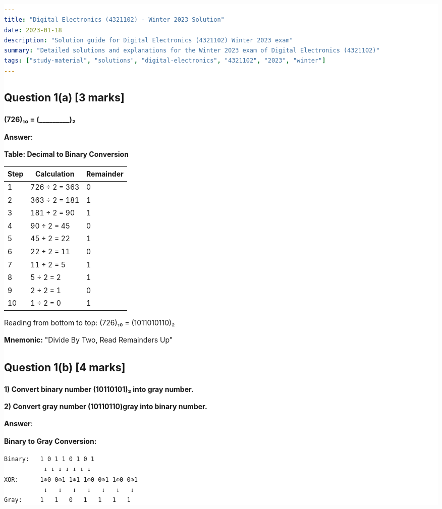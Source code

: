 ```yaml
---
title: "Digital Electronics (4321102) - Winter 2023 Solution"
date: 2023-01-18
description: "Solution guide for Digital Electronics (4321102) Winter 2023 exam"
summary: "Detailed solutions and explanations for the Winter 2023 exam of Digital Electronics (4321102)"
tags: ["study-material", "solutions", "digital-electronics", "4321102", "2023", "winter"]
---
```


## Question 1(a) [3 marks]

**(726)₁₀ = (_________)₂**

**Answer**:

**Table: Decimal to Binary Conversion**

| Step | Calculation | Remainder |
|------|-------------|-----------|
| 1    | 726 ÷ 2 = 363 | 0 |
| 2    | 363 ÷ 2 = 181 | 1 |
| 3    | 181 ÷ 2 = 90  | 1 |
| 4    | 90 ÷ 2 = 45   | 0 |
| 5    | 45 ÷ 2 = 22   | 1 |
| 6    | 22 ÷ 2 = 11   | 0 |
| 7    | 11 ÷ 2 = 5    | 1 |
| 8    | 5 ÷ 2 = 2     | 1 |
| 9    | 2 ÷ 2 = 1     | 0 |
| 10   | 1 ÷ 2 = 0     | 1 |

Reading from bottom to top: (726)₁₀ = (1011010110)₂

**Mnemonic:** "Divide By Two, Read Remainders Up"

## Question 1(b) [4 marks]

**1) Convert binary number (10110101)₂ into gray number.**

**2) Convert gray number (10110110)gray into binary number.**

**Answer**:

**Binary to Gray Conversion:**
```
Binary:   1 0 1 1 0 1 0 1
           ↓ ↓ ↓ ↓ ↓ ↓ ↓
XOR:      1⊕0 0⊕1 1⊕1 1⊕0 0⊕1 1⊕0 0⊕1
           ↓   ↓   ↓   ↓   ↓   ↓   ↓
Gray:     1   1   0   1   1   1   1
```
